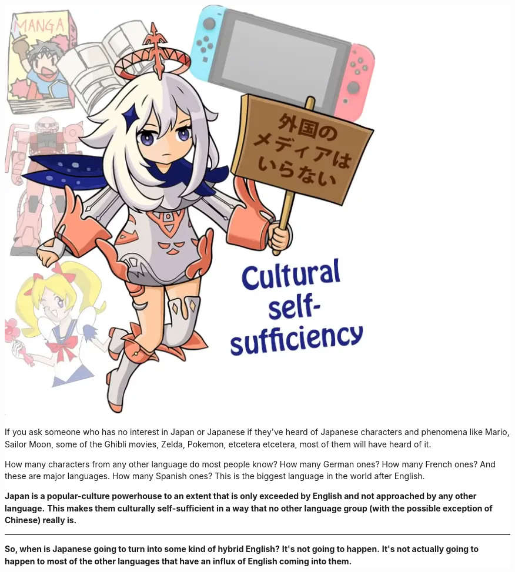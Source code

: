 ![](media/image902.webp)

If you ask someone who has no interest in Japan or Japanese if they've heard of Japanese characters and phenomena like Mario, Sailor Moon, some of the Ghibli movies, Zelda, Pokemon, etcetera etcetera, most of them will have heard of it.

How many characters from any other language do most people know? How many German ones? How many French ones? And these are major languages. How many Spanish ones? This is the biggest language in the world after English.

**Japan is a popular-culture powerhouse to an extent that is only exceeded by English and not approached by any other language.** **This makes them culturally self-sufficient in a way that no other language group (with the possible exception of Chinese) really is.**

---

**So, when is Japanese going to turn into some kind of hybrid English?** **It's not going to happen.** **It's not actually going to happen to most of the other languages that have an influx of English coming into them.**
